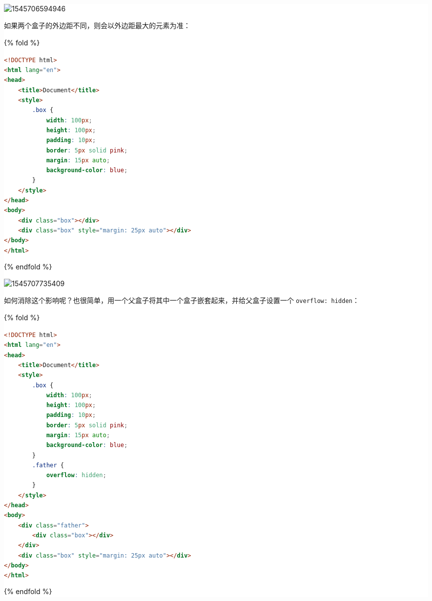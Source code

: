 ![1545706594946](/uploads/2018/Web页面布局/1545706594948.gif)

如果两个盒子的外边距不同，则会以外边距最大的元素为准：

{% fold %}
```html
<!DOCTYPE html>
<html lang="en">
<head>
    <title>Document</title>
    <style>
        .box {
            width: 100px;
            height: 100px;
            padding: 10px;
            border: 5px solid pink;
            margin: 15px auto;
            background-color: blue;
        }
    </style>
</head>
<body>
    <div class="box"></div>
    <div class="box" style="margin: 25px auto"></div>
</body>
</html>
```
{% endfold %}

![1545707735409](/uploads/2018/Web页面布局/1545707735409.gif)

如何消除这个影响呢？也很简单，用一个父盒子将其中一个盒子嵌套起来，并给父盒子设置一个 `overflow: hidden`：

{% fold %}
```html
<!DOCTYPE html>
<html lang="en">
<head>
    <title>Document</title>
    <style>
        .box {
            width: 100px;
            height: 100px;
            padding: 10px;
            border: 5px solid pink;
            margin: 15px auto;
            background-color: blue;
        }
        .father {
            overflow: hidden;
        }
    </style>
</head>
<body>
    <div class="father">
        <div class="box"></div>
    </div>
    <div class="box" style="margin: 25px auto"></div>
</body>
</html>
```
{% endfold %}
